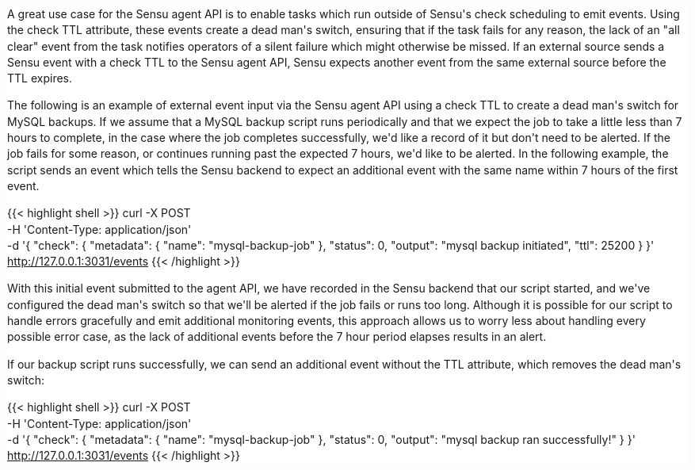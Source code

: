 A great use case for the Sensu agent API is to enable tasks which run outside of Sensu's check scheduling to emit events. Using the check TTL attribute, these events create a dead man's switch, ensuring that if the task fails for any reason, the lack of an "all clear" event from the task notifies operators of a silent failure which might otherwise be missed.
If an external source sends a Sensu event with a check TTL to the Sensu agent API, Sensu expects another event from the same external source before the TTL expires.

The following is an example of external event input via the Sensu agent API using a check TTL to create a dead man's switch for MySQL backups.
If we assume that a MySQL backup script runs periodically and that we expect the job to take a little less than 7 hours to complete, in the case where the job completes successfully, we'd like a record of it but don't need to be alerted. If the job fails for some reason, or continues running past the expected 7 hours, we'd like to be alerted. In the following example, the script sends an event which tells the Sensu backend to expect an additional event with the same name within 7 hours of the first event.

{{< highlight shell >}}
curl -X POST \
-H 'Content-Type: application/json' \
-d '{
  "check": {
    "metadata": {
      "name": "mysql-backup-job"
    },
    "status": 0,
    "output": "mysql backup initiated",
    "ttl": 25200
  }
}' \
http://127.0.0.1:3031/events
{{< /highlight >}}

With this initial event submitted to the agent API, we have recorded in the Sensu backend that our script started, and we've configured the dead man's switch so that we'll be alerted if the job fails or runs too long. Although it is possible for our script to handle errors gracefully and emit additional monitoring events, this approach allows us to worry less about handling every possible error case, as the lack of additional events before the 7 hour period elapses results in an alert.

If our backup script runs successfully, we can send an additional event without the TTL attribute, which removes the dead man's switch:

{{< highlight shell >}}
curl -X POST \
-H 'Content-Type: application/json' \
-d '{
  "check": {
    "metadata": {
      "name": "mysql-backup-job"
    },
    "status": 0,
    "output": "mysql backup ran successfully!"
  }
}' \
http://127.0.0.1:3031/events
{{< /highlight >}}
